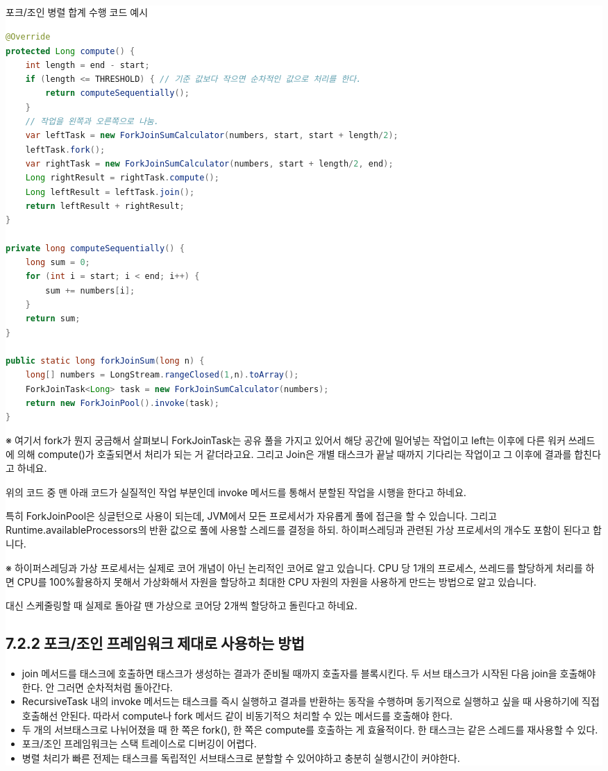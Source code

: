포크/조인 병렬 합계 수행 코드 예시

```Java
@Override
protected Long compute() {
    int length = end - start;
    if (length <= THRESHOLD) { // 기준 값보다 작으면 순차적인 값으로 처리를 한다.
        return computeSequentially();
    }
    // 작업을 왼쪽과 오른쪽으로 나눔.
    var leftTask = new ForkJoinSumCalculator(numbers, start, start + length/2);
    leftTask.fork(); 
    var rightTask = new ForkJoinSumCalculator(numbers, start + length/2, end);
    Long rightResult = rightTask.compute();
    Long leftResult = leftTask.join();
    return leftResult + rightResult;
}

private long computeSequentially() {
    long sum = 0;
    for (int i = start; i < end; i++) {
        sum += numbers[i];
    }
    return sum;
}

public static long forkJoinSum(long n) {
    long[] numbers = LongStream.rangeClosed(1,n).toArray();
    ForkJoinTask<Long> task = new ForkJoinSumCalculator(numbers);
    return new ForkJoinPool().invoke(task);
}
```

※ 여기서 fork가 뭔지 궁금해서 살펴보니 ForkJoinTask는 공유 풀을 가지고 있어서 해당 공간에 밀어넣는
작업이고 left는 이후에 다른 워커 쓰레드에 의해 compute()가 호출되면서 처리가 되는 거 같더라고요.
그리고 Join은 개별 태스크가 끝날 때까지 기다리는 작업이고 그 이후에 결과를 합친다고 하네요. 

위의 코드 중 맨 아래 코드가 실질적인 작업 부분인데 invoke 메서드를 통해서 분할된 작업을 시행을 한다고 하네요.

특히 ForkJoinPool은 싱글턴으로 사용이 되는데, JVM에서 모든 프로세서가 자유롭게 풀에 접근을 할 수 있습니다.
그리고 Runtime.availableProcessors의 반환 값으로 풀에 사용할 스레드를 결정을 하되. 
하이퍼스레딩과 관련된 가상 프로세서의 개수도 포함이 된다고 합니다.

※ 하이퍼스레딩과 가상 프로세서는 실제로 코어 개념이 아닌 논리적인 코어로 알고 있습니다. 
CPU 당 1개의 프로세스, 쓰레드를 할당하게 처리를 하면 CPU를 100%활용하지 못해서 가상화해서
자원을 할당하고 최대한 CPU 자원의 자원을 사용하게 만드는 방법으로 알고 있습니다. 

대신 스케줄링할 때 실제로 돌아갈 땐 가상으로 코어당 2개씩 할당하고 돌린다고 하네요.

## 7.2.2 포크/조인 프레임워크 제대로 사용하는 방법
- join 메서드를 태스크에 호출하면 태스크가 생성하는 결과가 준비될 때까지 호출자를 블록시킨다.
두 서브 태스크가 시작된 다음 join을 호출해야 한다. 안 그러면 순차적처럼 돌아간다.
- RecursiveTask 내의 invoke 메서드는 태스크를 즉시 실행하고 결과를 반환하는 동작을 수행하며 동기적으로 실행하고 싶을 때 사용하기에 직접 호출해선 안된다.
따라서 compute나 fork 메서드 같이 비동기적으 처리할 수 있는 메서드를 호출해야 한다.
- 두 개의 서브태스크로 나뉘어졌을 때 한 쪽은 fork(), 한 쪽은 compute를 호출하는 게 효율적이다. 한 태스크는 같은 스레드를 재사용할 수 있다.
- 포크/조인 프레임워크는 스택 트레이스로 디버깅이 어렵다.
- 병렬 처리가 빠른 전제는 태스크를 독립적인 서브태스크로 분할할 수 있어야하고 충분히 실행시간이 커야한다.
